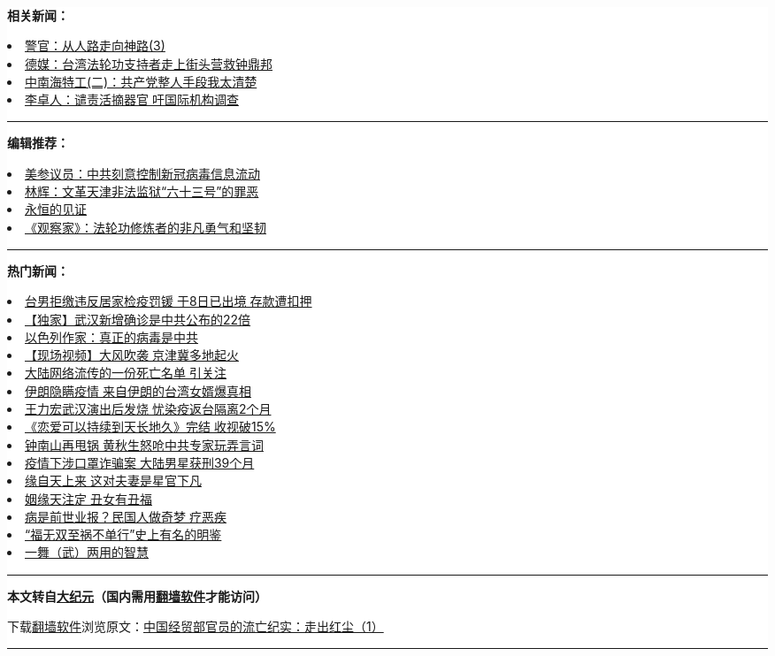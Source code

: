 
<strong>相关新闻：</strong>
<li><a href="/gb/12/7/28/n3645923.md#1">警官：从人路走向神路(3)</a></li>
<li><a href="/gb/12/7/29/n3646131.md#1">德媒：台湾法轮功支持者走上街头营救钟鼎邦</a></li>
<li><a href="/gb/12/7/29/n3646221.md#1">中南海特工(二)：共产党整人手段我太清楚</a></li>
<li><a href="/gb/12/7/29/n3646257.md#1">李卓人：谴责活摘器官 吁国际机构调查</a></li>
<hr>


<strong>编辑推荐：</strong>
<li><a href="/gb/20/2/22/n11887949.md#1">美参议员：中共刻意控制新冠病毒信息流动</a></li>
<li><a href="/gb/19/10/23/n11606736.md#1" target="_blank">林辉：文革天津非法监狱“六十三号”的罪恶</a></li><li><a href="https://github.com/wlrgim293/www/blob/master/README.md?dfh#9" target="_blank">永恒的见证</a></li><li><a href="/gb/17/7/20/n9444375.md#1" target="_blank">《观察家》：法轮功修炼者的非凡勇气和坚韧</a></li>
<hr>

<strong>热门新闻：</strong>
<li><a href="/gb/20/3/20/n11956529.md#1">台男拒缴违反居家检疫罚锾 于8日已出境 存款遭扣押</a></li>
<li><a href="/gb/20/3/18/n11950904.md#1">【独家】武汉新增确诊是中共公布的22倍</a></li>
<li><a href="/gb/20/3/18/n11950860.md#1">以色列作家：真正的病毒是中共</a></li>
<li><a href="/gb/20/3/18/n11950430.md#1">【现场视频】大风吹袭 京津冀多地起火</a></li>
<li><a href="/gb/20/3/19/n11953667.md#1">大陆网络流传的一份死亡名单 引关注</a></li>
<li><a href="/gb/20/3/17/n11947993.md#1">伊朗隐瞒疫情 来自伊朗的台湾女婿爆真相</a></li>
<li><a href="/gb/20/3/19/n11954954.md#1">王力宏武汉演出后发烧 忧染疫返台隔离2个月</a></li>
<li><a href="/gb/20/3/18/n11949282.md#1">《恋爱可以持续到天长地久》完结 收视破15%</a></li>
<li><a href="/gb/20/3/19/n11955678.md#1">钟南山再甩锅 黄秋生怒呛中共专家玩弄言词</a></li>
<li><a href="/gb/20/3/17/n11948248.md#1">疫情下涉口罩诈骗案 大陆男星获刑39个月</a></li>
<li><a href="/gb/20/3/12/n11936269.md#1">缘自天上来 这对夫妻是星官下凡</a></li>
<li><a href="/gb/10/11/25/n3095498.md#1">姻缘天注定 丑女有丑福</a></li>
<li><a href="/gb/20/2/11/n11861945.md#1">病是前世业报？民国人做奇梦 疗恶疾</a></li>
<li><a href="/gb/20/3/10/n11929738.md#1">“福无双至祸不单行”史上有名的明鉴</a></li>
<li><a href="/gb/20/3/17/n11947360.md#1">一舞（武）两用的智慧</a></li>
<hr>

<strong>本文转自<a href="https://www.epochtimes.com">大纪元</a>（国内需用<a href="https://github.com/bannedbook/fanqiang/wiki">翻墙软件</a>才能访问）</strong><p>下载<a href="https://github.com/bannedbook/fanqiang/wiki">翻墙软件</a>浏览原文：<a href="https://www.epochtimes.com/gb/12/8/1/n3648457.htm">中国经贸部官员的流亡纪实：走出红尘（1）</a></p><hr>
